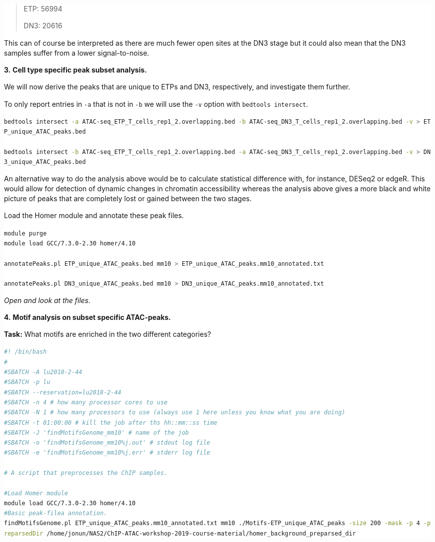 > ETP: 56994
>
> DN3: 20616

This can of course be interpreted as there are much fewer open sites at the DN3 stage but it could also mean that the DN3 samples suffer from a lower signal-to-noise.



**3.** **Cell type specific peak subset analysis.**

We will now derive the peaks that are unique to ETPs and DN3, respectively, and investigate them further.

To only report entries in `-a` that is not in `-b` we will use the `-v` option with `bedtools intersect`.

```bash
bedtools intersect -a ATAC-seq_ETP_T_cells_rep1_2.overlapping.bed -b ATAC-seq_DN3_T_cells_rep1_2.overlapping.bed -v > ETP_unique_ATAC_peaks.bed

bedtools intersect -b ATAC-seq_ETP_T_cells_rep1_2.overlapping.bed -a ATAC-seq_DN3_T_cells_rep1_2.overlapping.bed -v > DN3_unique_ATAC_peaks.bed
```

An alternative way to do the analysis above would be to calculate statistical difference with, for instance, DESeq2 or edgeR. This would allow for detection of dynamic changes in chromatin accessibility whereas the analysis above gives a more black and white picture of peaks that are completely lost or gained between the two stages.

Load the Homer module and annotate these peak files.

```bash
module purge
module load GCC/7.3.0-2.30 homer/4.10

annotatePeaks.pl ETP_unique_ATAC_peaks.bed mm10 > ETP_unique_ATAC_peaks.mm10_annotated.txt

annotatePeaks.pl DN3_unique_ATAC_peaks.bed mm10 > DN3_unique_ATAC_peaks.mm10_annotated.txt
```
_Open and look at the files._


**4.** **Motif analysis on subset specific ATAC-peaks.**

**Task:** What motifs are enriched in the two different categories?
```bash
#! /bin/bash
#
#SBATCH -A lu2018-2-44
#SBATCH -p lu
#SBATCH --reservation=lu2018-2-44
#SBATCH -n 4 # how many processor cores to use
#SBATCH -N 1 # how many processors to use (always use 1 here unless you know what you are doing)
#SBATCH -t 01:00:00 # kill the job after ths hh::mm::ss time
#SBATCH -J 'findMotifsGenome_mm10' # name of the job
#SBATCH -o 'findMotifsGenome_mm10%j.out' # stdout log file
#SBATCH -e 'findMotifsGenome_mm10%j.err' # stderr log file

# A script that preprocesses the ChIP samples.

#Load Homer module
module load GCC/7.3.0-2.30 homer/4.10
#Basic peak-filea annotation.
findMotifsGenome.pl ETP_unique_ATAC_peaks.mm10_annotated.txt mm10 ./Motifs-ETP_unique_ATAC_peaks -size 200 -mask -p 4 -preparsedDir /home/jonun/NAS2/ChIP-ATAC-workshop-2019-course-material/homer_background_preparsed_dir

```